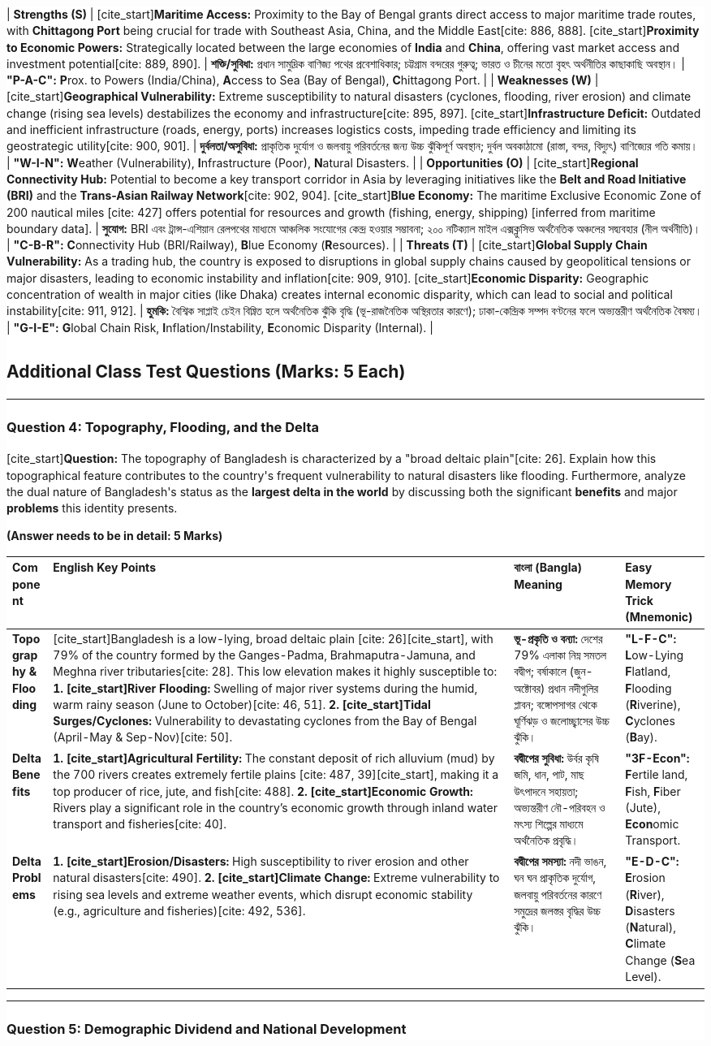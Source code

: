 | **Strengths (S)** | [cite_start]**Maritime Access:** Proximity to the Bay of Bengal grants direct access to major maritime trade routes, with **Chittagong Port** being crucial for trade with Southeast Asia, China, and the Middle East[cite: 886, 888]. [cite_start]**Proximity to Economic Powers:** Strategically located between the large economies of **India** and **China**, offering vast market access and investment potential[cite: 889, 890]. | **শক্তি/সুবিধা:** প্রধান সামুদ্রিক বাণিজ্য পথের প্রবেশাধিকার; চট্টগ্রাম বন্দরের গুরুত্ব; ভারত ও চীনের মতো বৃহৎ অর্থনীতির কাছাকাছি অবস্থান। | **"P-A-C":** **P**rox. to Powers (India/China), **A**ccess to Sea (Bay of Bengal), **C**hittagong Port. |
| **Weaknesses (W)** | [cite_start]**Geographical Vulnerability:** Extreme susceptibility to natural disasters (cyclones, flooding, river erosion) and climate change (rising sea levels) destabilizes the economy and infrastructure[cite: 895, 897]. [cite_start]**Infrastructure Deficit:** Outdated and inefficient infrastructure (roads, energy, ports) increases logistics costs, impeding trade efficiency and limiting its geostrategic utility[cite: 900, 901]. | **দুর্বলতা/অসুবিধা:** প্রাকৃতিক দুর্যোগ ও জলবায়ু পরিবর্তনের জন্য উচ্চ ঝুঁকিপূর্ণ অবস্থান; দুর্বল অবকাঠামো (রাস্তা, বন্দর, বিদ্যুৎ) বাণিজ্যের গতি কমায়। | **"W-I-N":** **W**eather (Vulnerability), **I**nfrastructure (Poor), **N**atural Disasters. |
| **Opportunities (O)** | [cite_start]**Regional Connectivity Hub:** Potential to become a key transport corridor in Asia by leveraging initiatives like the **Belt and Road Initiative (BRI)** and the **Trans-Asian Railway Network**[cite: 902, 904]. [cite_start]**Blue Economy:** The maritime Exclusive Economic Zone of 200 nautical miles [cite: 427] offers potential for resources and growth (fishing, energy, shipping) [inferred from maritime boundary data]. | **সুযোগ:** BRI এবং ট্রান্স-এশিয়ান রেলপথের মাধ্যমে আঞ্চলিক সংযোগের কেন্দ্র হওয়ার সম্ভাবনা; ২০০ নটিক্যাল মাইল এক্সক্লুসিভ অর্থনৈতিক অঞ্চলের সদ্ব্যবহার (নীল অর্থনীতি)। | **"C-B-R":** **C**onnectivity Hub (BRI/Railway), **B**lue Economy (**R**esources). |
| **Threats (T)** | [cite_start]**Global Supply Chain Vulnerability:** As a trading hub, the country is exposed to disruptions in global supply chains caused by geopolitical tensions or major disasters, leading to economic instability and inflation[cite: 909, 910]. [cite_start]**Economic Disparity:** Geographic concentration of wealth in major cities (like Dhaka) creates internal economic disparity, which can lead to social and political instability[cite: 911, 912]. | **হুমকি:** বৈশ্বিক সাপ্লাই চেইন বিঘ্নিত হলে অর্থনৈতিক ঝুঁকি বৃদ্ধি (ভূ-রাজনৈতিক অস্থিরতার কারণে); ঢাকা-কেন্দ্রিক সম্পদ বণ্টনের ফলে অভ্যন্তরীণ অর্থনৈতিক বৈষম্য। | **"G-I-E":** **G**lobal Chain Risk, **I**nflation/Instability, **E**conomic Disparity (Internal). |









## Additional Class Test Questions (Marks: $5$ Each)


***

### Question 4: Topography, Flooding, and the Delta

[cite_start]**Question:** The topography of Bangladesh is characterized by a "broad deltaic plain"[cite: 26]. Explain how this topographical feature contributes to the country's frequent vulnerability to natural disasters like flooding. Furthermore, analyze the dual nature of Bangladesh's status as the **largest delta in the world** by discussing both the significant **benefits** and major **problems** this identity presents.

**(Answer needs to be in detail: 5 Marks)**

| Component | English Key Points | বাংলা (Bangla) Meaning | Easy Memory Trick (Mnemonic) |
| :--- | :--- | :--- | :--- |
| **Topography & Flooding** | [cite_start]Bangladesh is a low-lying, broad deltaic plain [cite: 26][cite_start], with $79\%$ of the country formed by the Ganges-Padma, Brahmaputra-Jamuna, and Meghna river tributaries[cite: 28]. This low elevation makes it highly susceptible to: **1. [cite_start]River Flooding:** Swelling of major river systems during the humid, warm rainy season (June to October)[cite: 46, 51]. **2. [cite_start]Tidal Surges/Cyclones:** Vulnerability to devastating cyclones from the Bay of Bengal (April-May & Sep-Nov)[cite: 50]. | **ভূ-প্রকৃতি ও বন্যা:** দেশের $79\%$ এলাকা নিম্ন সমতল বদ্বীপ; বর্ষাকালে (জুন-অক্টোবর) প্রধান নদীগুলির প্লাবন; বঙ্গোপসাগর থেকে ঘূর্ণিঝড় ও জলোচ্ছ্বাসের উচ্চ ঝুঁকি। | **"L-F-C":** **L**ow-Lying **F**latland, **F**looding (**R**iverine), **C**yclones (**B**ay). |
| **Delta Benefits** | **1. [cite_start]Agricultural Fertility:** The constant deposit of rich alluvium (mud) by the $700$ rivers creates extremely fertile plains [cite: 487, 39][cite_start], making it a top producer of rice, jute, and fish[cite: 488]. **2. [cite_start]Economic Growth:** Rivers play a significant role in the country’s economic growth through inland water transport and fisheries[cite: 40]. | **বদ্বীপের সুবিধা:** উর্বর কৃষি জমি, ধান, পাট, মাছ উৎপাদনে সহায়তা; অভ্যন্তরীণ নৌ-পরিবহন ও মৎস্য শিল্পের মাধ্যমে অর্থনৈতিক প্রবৃদ্ধি। | **"3F-Econ":** **F**ertile land, **F**ish, **F**iber (Jute), **Econ**omic Transport. |
| **Delta Problems** | **1. [cite_start]Erosion/Disasters:** High susceptibility to river erosion and other natural disasters[cite: 490]. **2. [cite_start]Climate Change:** Extreme vulnerability to rising sea levels and extreme weather events, which disrupt economic stability (e.g., agriculture and fisheries)[cite: 492, 536]. | **বদ্বীপের সমস্যা:** নদী ভাঙন, ঘন ঘন প্রাকৃতিক দুর্যোগ, জলবায়ু পরিবর্তনের কারণে সমুদ্রের জলস্তর বৃদ্ধির উচ্চ ঝুঁকি। | **"E-D-C":** **E**rosion (**R**iver), **D**isasters (**N**atural), **C**limate Change (**S**ea Level). |

***

### Question 5: Demographic Dividend and National Development
